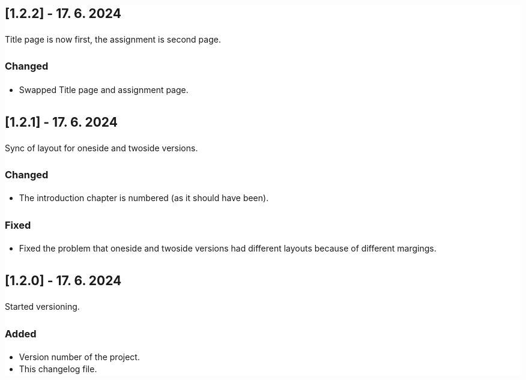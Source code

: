 

## [1.2.2] - 17. 6. 2024
  
Title page is now first, the assignment is second page.
 
### Changed
- Swapped Title page and assignment page.



## [1.2.1] - 17. 6. 2024
  
Sync of layout for oneside and twoside versions. 
 
### Changed
- The introduction chapter is numbered (as it should have been).

### Fixed
- Fixed the problem that oneside and twoside versions had different layouts because of different margings.



## [1.2.0] - 17. 6. 2024
  
Started versioning.

### Added
- Version number of the project.
- This changelog file.
